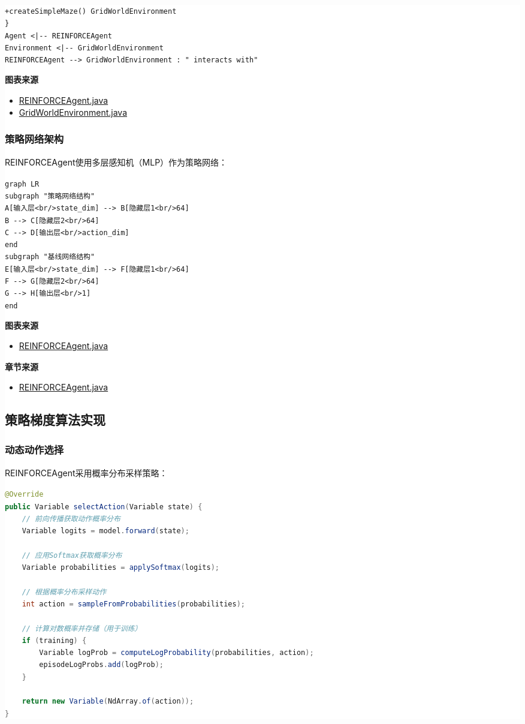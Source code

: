 ```mermaid
+createSimpleMaze() GridWorldEnvironment
}
Agent <|-- REINFORCEAgent
Environment <|-- GridWorldEnvironment
REINFORCEAgent --> GridWorldEnvironment : " interacts with"
```

**图表来源**
- [REINFORCEAgent.java](file://tinyai-dl-rl/src/main/java/io/leavesfly/tinyai/rl/agent/REINFORCEAgent.java#L28-L90)
- [GridWorldEnvironment.java](file://tinyai-dl-rl/src/main/java/io/leavesfly/tinyai/rl/environment/GridWorldEnvironment.java#L25-L87)

### 策略网络架构

REINFORCEAgent使用多层感知机（MLP）作为策略网络：

```mermaid
graph LR
subgraph "策略网络结构"
A[输入层<br/>state_dim] --> B[隐藏层1<br/>64]
B --> C[隐藏层2<br/>64]
C --> D[输出层<br/>action_dim]
end
subgraph "基线网络结构"
E[输入层<br/>state_dim] --> F[隐藏层1<br/>64]
F --> G[隐藏层2<br/>64]
G --> H[输出层<br/>1]
end
```

**图表来源**
- [REINFORCEAgent.java](file://tinyai-dl-rl/src/main/java/io/leavesfly/tinyai/rl/agent/REINFORCEAgent.java#L92-L120)

**章节来源**
- [REINFORCEAgent.java](file://tinyai-dl-rl/src/main/java/io/leavesfly/tinyai/rl/agent/REINFORCEAgent.java#L28-L120)

## 策略梯度算法实现

### 动态动作选择

REINFORCEAgent采用概率分布采样策略：

```java
@Override
public Variable selectAction(Variable state) {
    // 前向传播获取动作概率分布
    Variable logits = model.forward(state);
    
    // 应用Softmax获取概率分布
    Variable probabilities = applySoftmax(logits);
    
    // 根据概率分布采样动作
    int action = sampleFromProbabilities(probabilities);
    
    // 计算对数概率并存储（用于训练）
    if (training) {
        Variable logProb = computeLogProbability(probabilities, action);
        episodeLogProbs.add(logProb);
    }
    
    return new Variable(NdArray.of(action));
}
```